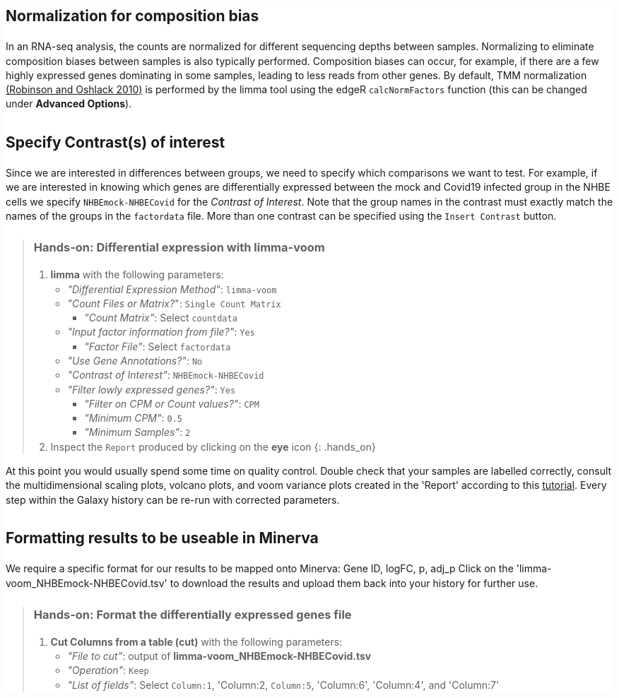 ## Normalization for composition bias

In an RNA-seq analysis, the counts are normalized for different sequencing depths between samples. Normalizing to eliminate composition biases between samples is also typically performed. Composition biases can occur, for example, if there are a few highly expressed genes dominating in some samples, leading to less reads from other genes. By default, TMM normalization [(Robinson and Oshlack 2010)](https://www.ncbi.nlm.nih.gov/pmc/articles/PMC2864565/) is performed by the limma tool using the edgeR `calcNormFactors` function (this can be changed under **Advanced Options**). 

## Specify Contrast(s) of interest

Since we are interested in differences between groups, we need to specify which comparisons we want to test. For example, if we are interested in knowing which genes are differentially expressed between the mock and Covid19 infected group in the NHBE cells we specify `NHBEmock-NHBECovid` for the *Contrast of Interest*. Note that the group names in the contrast must exactly match the names of the groups in the `factordata` file. More than one contrast can be specified using the `Insert Contrast` button.

> ### Hands-on: Differential expression with limma-voom
>
> 1. **limma** with the following parameters:
>      -  *"Differential Expression Method"*: `limma-voom`
>      -  *"Count Files or Matrix?*": `Single Count Matrix`
>          -  *"Count Matrix"*: Select `countdata`
>      -  *"Input factor information from file?"*: `Yes`
>          -  *"Factor File"*: Select `factordata`
>      -  *"Use Gene Annotations?"*: `No`
>      -  *"Contrast of Interest"*: `NHBEmock-NHBECovid`
>      -  *"Filter lowly expressed genes?"*: `Yes`
>          -  *"Filter on CPM or Count values?"*: `CPM`
>          -  *"Minimum CPM"*: `0.5`
>          -  *"Minimum Samples"*: `2`
> 2. Inspect the `Report` produced by clicking on the **eye** icon
{: .hands_on}

At this point you would usually spend some time on quality control. Double check that your samples are labelled correctly, consult the multidimensional scaling plots, volcano plots, and voom variance plots created in the 'Report' according to this [tutorial](https://training.galaxyproject.org/training-material/topics/transcriptomics/tutorials/rna-seq-counts-to-genes/tutorial.html). Every step within the Galaxy history can be re-run with corrected parameters.



## Formatting results to be useable in Minerva
We require a specific format for our results to be mapped onto Minerva: Gene ID, logFC, p, adj_p
Click on the 'limma-voom_NHBEmock-NHBECovid.tsv' to download the results and upload them back into your history for further use. 

> ### Hands-on: Format the differentially expressed genes file
>
> 1. **Cut Columns from a table (cut)** with the following parameters:
>      -  *"File to cut"*: output of **limma-voom_NHBEmock-NHBECovid.tsv** 
>      -  *"Operation"*: `Keep`
>      -  *"List of fields"*: Select `Column:1`, 'Column:2, `Column:5`, 'Column:6', 'Column:4', and 'Column:7' 

